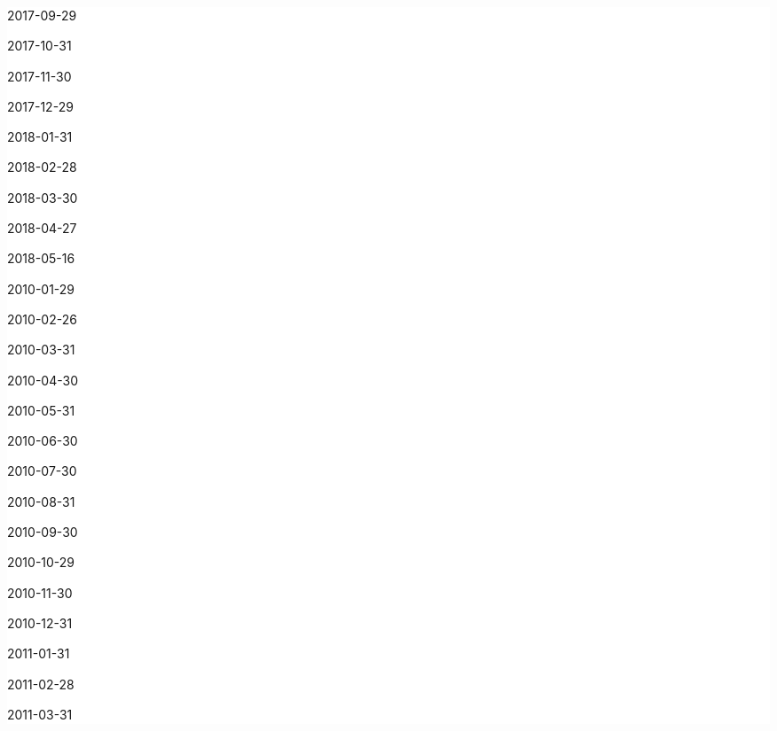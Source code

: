  
  2017-09-29
 
 
  2017-10-31
 
 
  2017-11-30
 
 
  2017-12-29
 
 
  2018-01-31
 
 
  2018-02-28
 
 
  2018-03-30
 
 
  2018-04-27
 
 
  2018-05-16
 
 
  2010-01-29
 
 
  2010-02-26
 
 
  2010-03-31
 
 
  2010-04-30
 
 
  2010-05-31
 
 
  2010-06-30
 
 
  2010-07-30
 
 
  2010-08-31
 
 
  2010-09-30
 
 
  2010-10-29
 
 
  2010-11-30
 
 
  2010-12-31
 
 
  2011-01-31
 
 
  2011-02-28
 
 
  2011-03-31
 
 